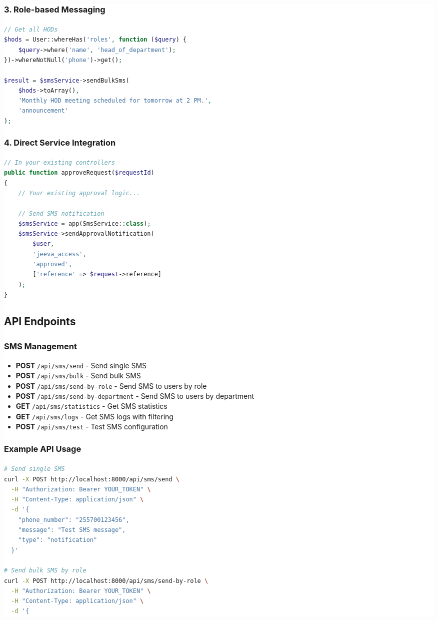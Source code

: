 ### 3. Role-based Messaging

```php
// Get all HODs
$hods = User::whereHas('roles', function ($query) {
    $query->where('name', 'head_of_department');
})->whereNotNull('phone')->get();

$result = $smsService->sendBulkSms(
    $hods->toArray(),
    'Monthly HOD meeting scheduled for tomorrow at 2 PM.',
    'announcement'
);
```

### 4. Direct Service Integration

```php
// In your existing controllers
public function approveRequest($requestId)
{
    // Your existing approval logic...
    
    // Send SMS notification
    $smsService = app(SmsService::class);
    $smsService->sendApprovalNotification(
        $user,
        'jeeva_access',
        'approved',
        ['reference' => $request->reference]
    );
}
```

## API Endpoints

### SMS Management

- **POST** `/api/sms/send` - Send single SMS
- **POST** `/api/sms/bulk` - Send bulk SMS
- **POST** `/api/sms/send-by-role` - Send SMS to users by role
- **POST** `/api/sms/send-by-department` - Send SMS to users by department
- **GET** `/api/sms/statistics` - Get SMS statistics
- **GET** `/api/sms/logs` - Get SMS logs with filtering
- **POST** `/api/sms/test` - Test SMS configuration

### Example API Usage

```bash
# Send single SMS
curl -X POST http://localhost:8000/api/sms/send \
  -H "Authorization: Bearer YOUR_TOKEN" \
  -H "Content-Type: application/json" \
  -d '{
    "phone_number": "255700123456",
    "message": "Test SMS message",
    "type": "notification"
  }'

# Send bulk SMS by role
curl -X POST http://localhost:8000/api/sms/send-by-role \
  -H "Authorization: Bearer YOUR_TOKEN" \
  -H "Content-Type: application/json" \
  -d '{
```